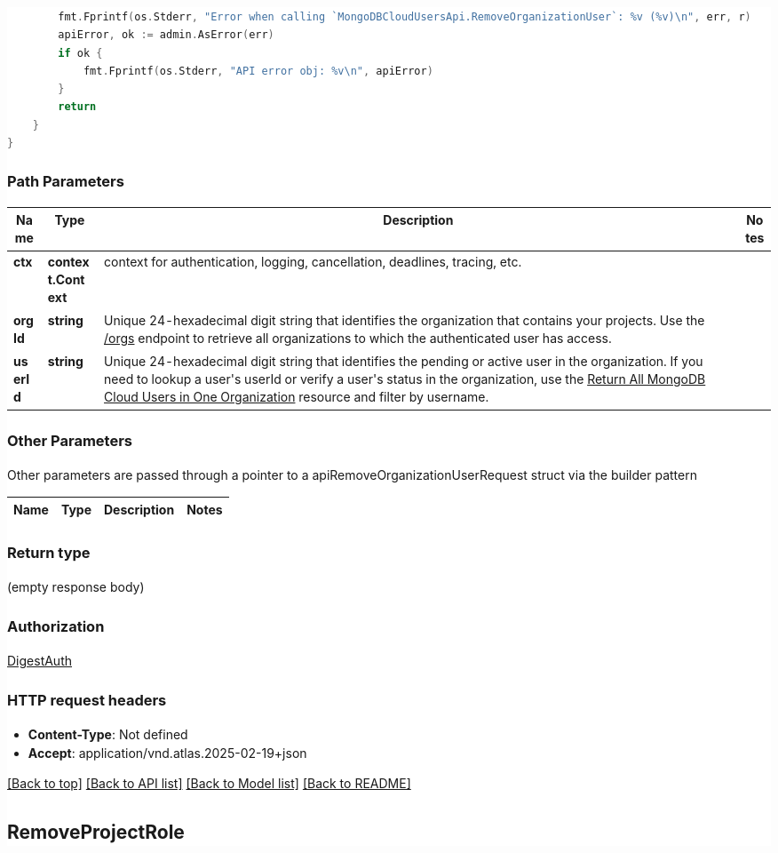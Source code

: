 ```go
        fmt.Fprintf(os.Stderr, "Error when calling `MongoDBCloudUsersApi.RemoveOrganizationUser`: %v (%v)\n", err, r)
        apiError, ok := admin.AsError(err)
        if ok {
            fmt.Fprintf(os.Stderr, "API error obj: %v\n", apiError)
        }
        return
    }
}
```

### Path Parameters


Name | Type | Description  | Notes
------------- | ------------- | ------------- | -------------
**ctx** | **context.Context** | context for authentication, logging, cancellation, deadlines, tracing, etc.
**orgId** | **string** | Unique 24-hexadecimal digit string that identifies the organization that contains your projects. Use the [/orgs](#tag/Organizations/operation/listOrganizations) endpoint to retrieve all organizations to which the authenticated user has access. | 
**userId** | **string** | Unique 24-hexadecimal digit string that identifies the pending or active user in the organization. If you need to lookup a user&#39;s userId or verify a user&#39;s status in the organization, use the [Return All MongoDB Cloud Users in One Organization](#tag/MongoDB-Cloud-Users/operation/listOrganizationUsers) resource and filter by username. | 

### Other Parameters

Other parameters are passed through a pointer to a apiRemoveOrganizationUserRequest struct via the builder pattern


Name | Type | Description  | Notes
------------- | ------------- | ------------- | -------------



### Return type

 (empty response body)

### Authorization
[DigestAuth](../README.md#Authentication)

### HTTP request headers

- **Content-Type**: Not defined
- **Accept**: application/vnd.atlas.2025-02-19+json

[[Back to top]](#) [[Back to API list]](../README.md#documentation-for-api-endpoints)
[[Back to Model list]](../README.md#documentation-for-models)
[[Back to README]](../README.md)


## RemoveProjectRole
